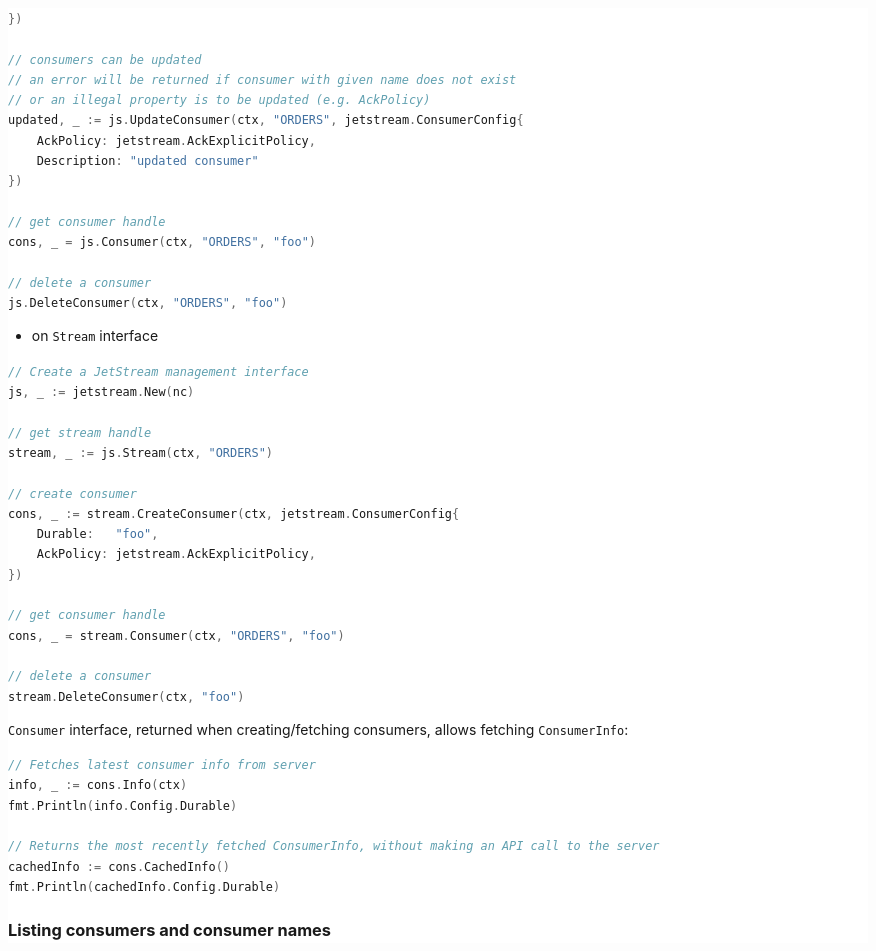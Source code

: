 ```go
})

// consumers can be updated
// an error will be returned if consumer with given name does not exist
// or an illegal property is to be updated (e.g. AckPolicy)
updated, _ := js.UpdateConsumer(ctx, "ORDERS", jetstream.ConsumerConfig{
    AckPolicy: jetstream.AckExplicitPolicy,
    Description: "updated consumer"
})

// get consumer handle
cons, _ = js.Consumer(ctx, "ORDERS", "foo")

// delete a consumer
js.DeleteConsumer(ctx, "ORDERS", "foo")
```

- on `Stream` interface

```go
// Create a JetStream management interface
js, _ := jetstream.New(nc)

// get stream handle
stream, _ := js.Stream(ctx, "ORDERS")

// create consumer
cons, _ := stream.CreateConsumer(ctx, jetstream.ConsumerConfig{
    Durable:   "foo",
    AckPolicy: jetstream.AckExplicitPolicy,
})

// get consumer handle
cons, _ = stream.Consumer(ctx, "ORDERS", "foo")

// delete a consumer
stream.DeleteConsumer(ctx, "foo")
```

`Consumer` interface, returned when creating/fetching consumers, allows fetching
`ConsumerInfo`:

```go
// Fetches latest consumer info from server
info, _ := cons.Info(ctx)
fmt.Println(info.Config.Durable)

// Returns the most recently fetched ConsumerInfo, without making an API call to the server
cachedInfo := cons.CachedInfo()
fmt.Println(cachedInfo.Config.Durable)
```

### Listing consumers and consumer names
